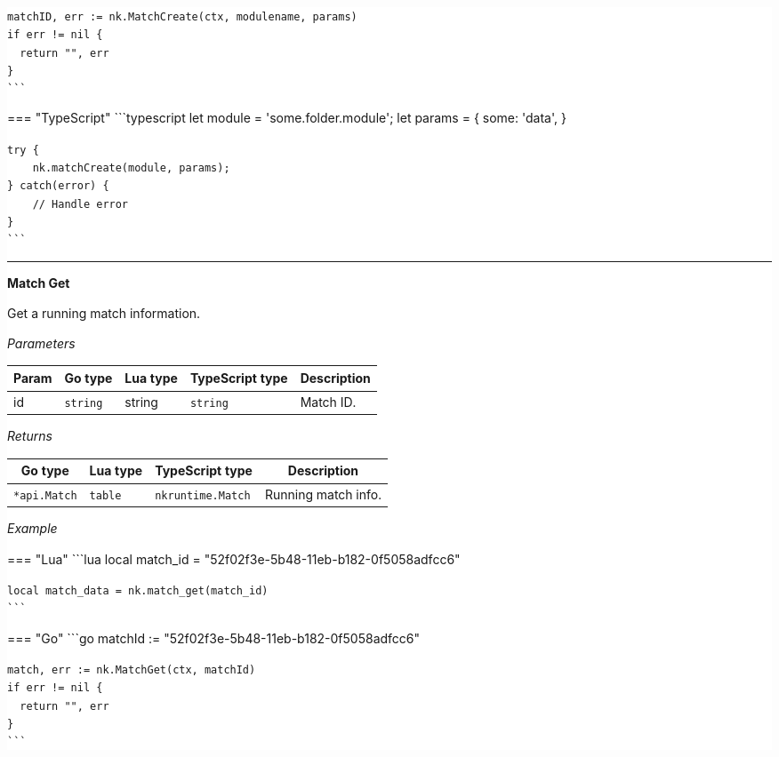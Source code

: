     matchID, err := nk.MatchCreate(ctx, modulename, params)
    if err != nil {
      return "", err
    }
    ```

=== "TypeScript"
    ```typescript
    let module = 'some.folder.module';
    let params = {
        some: 'data',
    }

    try {
        nk.matchCreate(module, params);
    } catch(error) {
        // Handle error
    }
    ```

---

__Match Get__

Get a running match information.

_Parameters_

| Param | Go type | Lua type | TypeScript type | Description |
| ----- | ------- | -------- | ----------- | ----------- |
| id | `string` | string | `string` | Match ID. |

_Returns_

| Go type | Lua type | TypeScript type | Description |
| -------- | -------- | --------------- | ----------- |
| `*api.Match` | `table` | `nkruntime.Match` | Running match info. |

_Example_

=== "Lua"
    ```lua
    local match_id = "52f02f3e-5b48-11eb-b182-0f5058adfcc6"

    local match_data = nk.match_get(match_id)
    ```

=== "Go"
    ```go
    matchId := "52f02f3e-5b48-11eb-b182-0f5058adfcc6"

    match, err := nk.MatchGet(ctx, matchId)
    if err != nil {
      return "", err
    }
    ```
